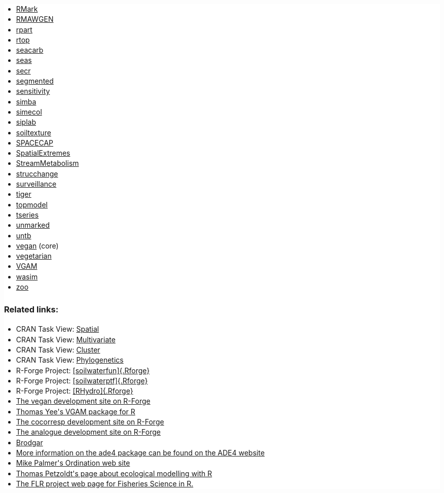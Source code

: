 -   [RMark](../packages/RMark/index.html)
-   [RMAWGEN](../packages/RMAWGEN/index.html)
-   [rpart](../packages/rpart/index.html)
-   [rtop](../packages/rtop/index.html)
-   [seacarb](../packages/seacarb/index.html)
-   [seas](../packages/seas/index.html)
-   [secr](../packages/secr/index.html)
-   [segmented](../packages/segmented/index.html)
-   [sensitivity](../packages/sensitivity/index.html)
-   [simba](../packages/simba/index.html)
-   [simecol](../packages/simecol/index.html)
-   [siplab](../packages/siplab/index.html)
-   [soiltexture](../packages/soiltexture/index.html)
-   [SPACECAP](../packages/SPACECAP/index.html)
-   [SpatialExtremes](../packages/SpatialExtremes/index.html)
-   [StreamMetabolism](../packages/StreamMetabolism/index.html)
-   [strucchange](../packages/strucchange/index.html)
-   [surveillance](../packages/surveillance/index.html)
-   [tiger](../packages/tiger/index.html)
-   [topmodel](../packages/topmodel/index.html)
-   [tseries](../packages/tseries/index.html)
-   [unmarked](../packages/unmarked/index.html)
-   [untb](../packages/untb/index.html)
-   [vegan](../packages/vegan/index.html) (core)
-   [vegetarian](../packages/vegetarian/index.html)
-   [VGAM](../packages/VGAM/index.html)
-   [wasim](../packages/wasim/index.html)
-   [zoo](../packages/zoo/index.html)

### Related links:

-   CRAN Task View: [Spatial](Spatial.html)
-   CRAN Task View: [Multivariate](Multivariate.html)
-   CRAN Task View: [Cluster](Cluster.html)
-   CRAN Task View: [Phylogenetics](Phylogenetics.html)
-   R-Forge Project:
    [[soilwaterfun]{.Rforge}](https://R-Forge.R-project.org/projects/soilwaterfun/)
-   R-Forge Project:
    [[soilwaterptf]{.Rforge}](https://R-Forge.R-project.org/projects/soilwaterptf/)
-   R-Forge Project:
    [[RHydro]{.Rforge}](https://R-Forge.R-project.org/projects/rhydro/)
-   [The vegan development site on
    R-Forge](http://vegan.r-forge.r-project.org/)
-   [Thomas Yee\'s VGAM package for
    R](http://www.stat.auckland.ac.nz/~yee/VGAM/)
-   [The cocorresp development site on
    R-Forge](http://cocorresp.r-forge.r-project.org/)
-   [The analogue development site on
    R-Forge](http://analogue.r-forge.r-project.org/)
-   [Brodgar](http://www.brodgar.com/)
-   [More information on the ade4 package can be found on the ADE4
    website](http://pbil.univ-lyon1.fr/ADE-4/)
-   [Mike Palmer\'s Ordination web site](http://ordination.okstate.edu/)
-   [Thomas Petzoldt\'s page about ecological modelling with
    R](https://wwwpub.zih.tu-dresden.de/%7Epetzoldt/)
-   [The FLR project web page for Fisheries Science
    in R.](http://www.flr-project.org/)
